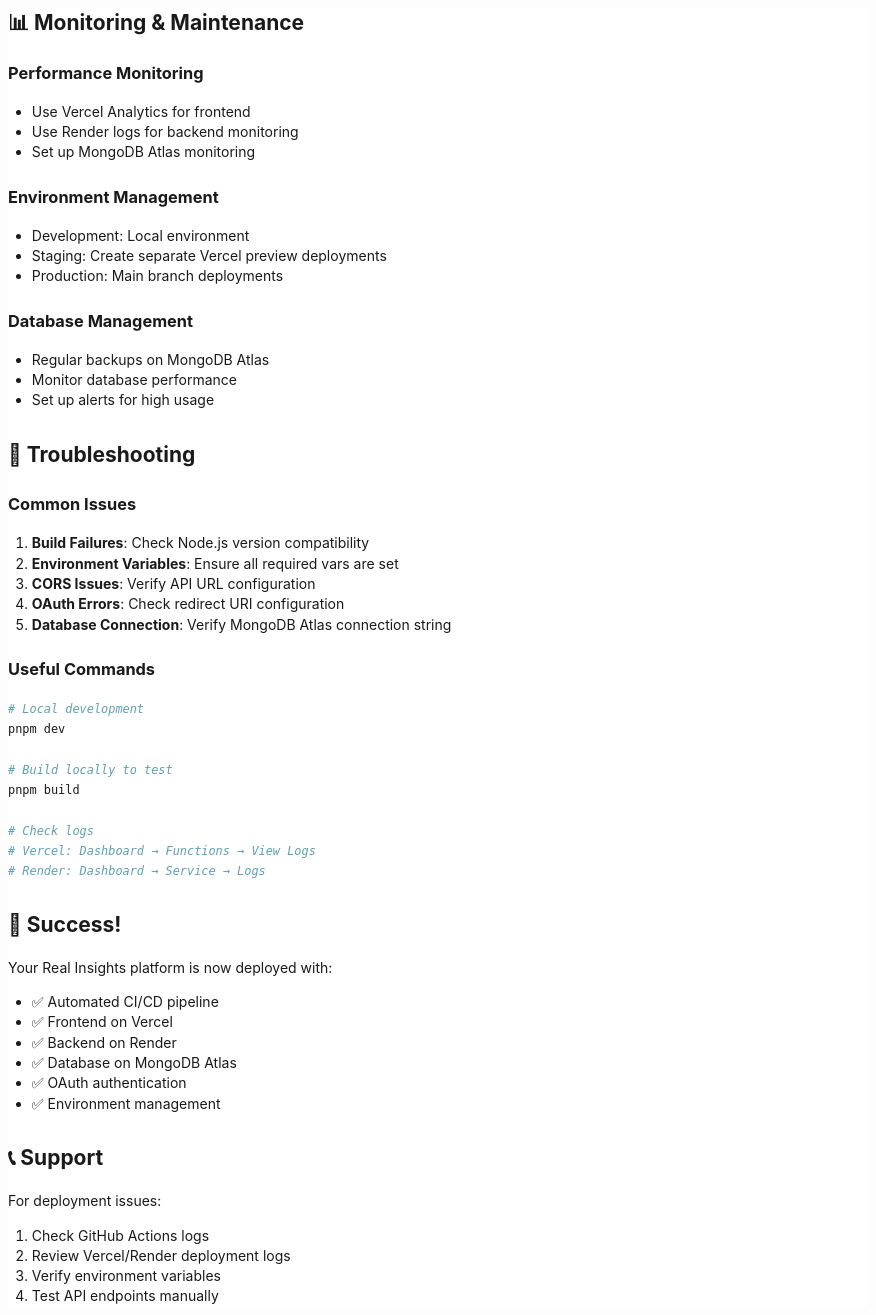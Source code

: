 ## 📊 Monitoring & Maintenance

### Performance Monitoring
- Use Vercel Analytics for frontend
- Use Render logs for backend monitoring
- Set up MongoDB Atlas monitoring

### Environment Management
- Development: Local environment
- Staging: Create separate Vercel preview deployments
- Production: Main branch deployments

### Database Management
- Regular backups on MongoDB Atlas
- Monitor database performance
- Set up alerts for high usage

## 🐛 Troubleshooting

### Common Issues

1. **Build Failures**: Check Node.js version compatibility
2. **Environment Variables**: Ensure all required vars are set
3. **CORS Issues**: Verify API URL configuration
4. **OAuth Errors**: Check redirect URI configuration
5. **Database Connection**: Verify MongoDB Atlas connection string

### Useful Commands

```bash
# Local development
pnpm dev

# Build locally to test
pnpm build

# Check logs
# Vercel: Dashboard → Functions → View Logs
# Render: Dashboard → Service → Logs
```

## 🎉 Success!

Your Real Insights platform is now deployed with:
- ✅ Automated CI/CD pipeline
- ✅ Frontend on Vercel
- ✅ Backend on Render
- ✅ Database on MongoDB Atlas
- ✅ OAuth authentication
- ✅ Environment management

## 📞 Support

For deployment issues:
1. Check GitHub Actions logs
2. Review Vercel/Render deployment logs
3. Verify environment variables
4. Test API endpoints manually 